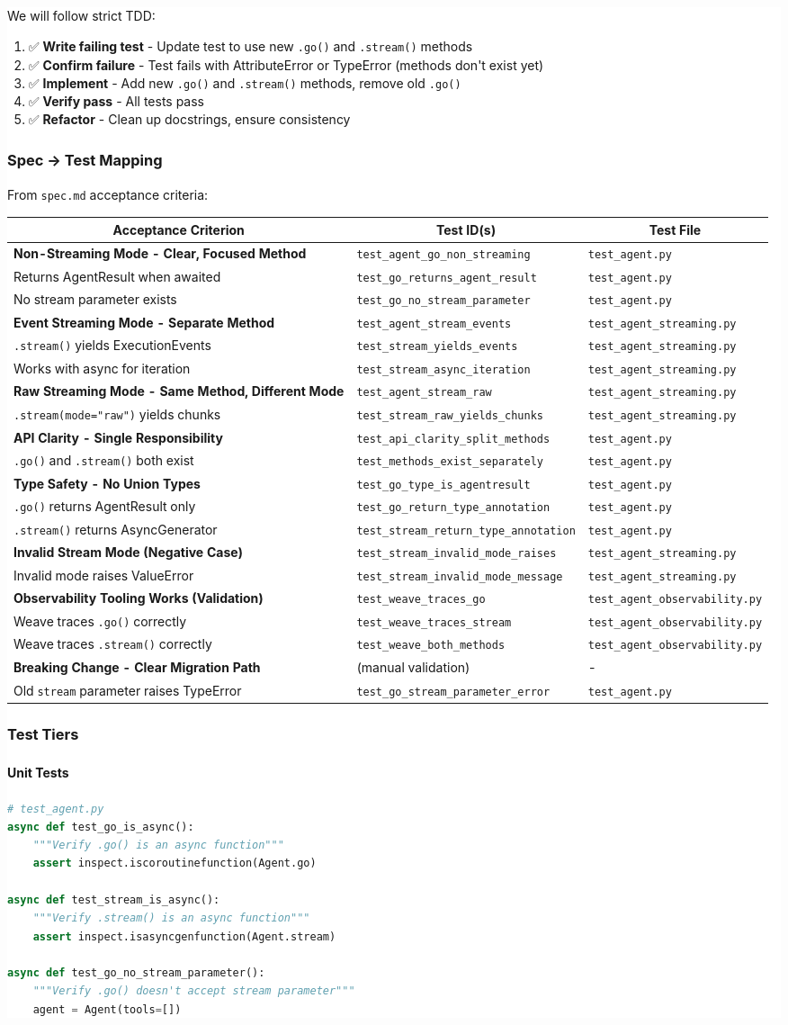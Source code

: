 We will follow strict TDD:
1. ✅ **Write failing test** - Update test to use new `.go()` and `.stream()` methods
2. ✅ **Confirm failure** - Test fails with AttributeError or TypeError (methods don't exist yet)
3. ✅ **Implement** - Add new `.go()` and `.stream()` methods, remove old `.go()`
4. ✅ **Verify pass** - All tests pass
5. ✅ **Refactor** - Clean up docstrings, ensure consistency

### Spec → Test Mapping

From `spec.md` acceptance criteria:

| Acceptance Criterion | Test ID(s) | Test File |
|---------------------|------------|-----------|
| **Non-Streaming Mode - Clear, Focused Method** | `test_agent_go_non_streaming` | `test_agent.py` |
| Returns AgentResult when awaited | `test_go_returns_agent_result` | `test_agent.py` |
| No stream parameter exists | `test_go_no_stream_parameter` | `test_agent.py` |
| **Event Streaming Mode - Separate Method** | `test_agent_stream_events` | `test_agent_streaming.py` |
| `.stream()` yields ExecutionEvents | `test_stream_yields_events` | `test_agent_streaming.py` |
| Works with async for iteration | `test_stream_async_iteration` | `test_agent_streaming.py` |
| **Raw Streaming Mode - Same Method, Different Mode** | `test_agent_stream_raw` | `test_agent_streaming.py` |
| `.stream(mode="raw")` yields chunks | `test_stream_raw_yields_chunks` | `test_agent_streaming.py` |
| **API Clarity - Single Responsibility** | `test_api_clarity_split_methods` | `test_agent.py` |
| `.go()` and `.stream()` both exist | `test_methods_exist_separately` | `test_agent.py` |
| **Type Safety - No Union Types** | `test_go_type_is_agentresult` | `test_agent.py` |
| `.go()` returns AgentResult only | `test_go_return_type_annotation` | `test_agent.py` |
| `.stream()` returns AsyncGenerator | `test_stream_return_type_annotation` | `test_agent.py` |
| **Invalid Stream Mode (Negative Case)** | `test_stream_invalid_mode_raises` | `test_agent_streaming.py` |
| Invalid mode raises ValueError | `test_stream_invalid_mode_message` | `test_agent_streaming.py` |
| **Observability Tooling Works (Validation)** | `test_weave_traces_go` | `test_agent_observability.py` |
| Weave traces `.go()` correctly | `test_weave_traces_stream` | `test_agent_observability.py` |
| Weave traces `.stream()` correctly | `test_weave_both_methods` | `test_agent_observability.py` |
| **Breaking Change - Clear Migration Path** | (manual validation) | - |
| Old `stream` parameter raises TypeError | `test_go_stream_parameter_error` | `test_agent.py` |

### Test Tiers

#### Unit Tests
```python
# test_agent.py
async def test_go_is_async():
    """Verify .go() is an async function"""
    assert inspect.iscoroutinefunction(Agent.go)

async def test_stream_is_async():
    """Verify .stream() is an async function"""
    assert inspect.isasyncgenfunction(Agent.stream)

async def test_go_no_stream_parameter():
    """Verify .go() doesn't accept stream parameter"""
    agent = Agent(tools=[])
```